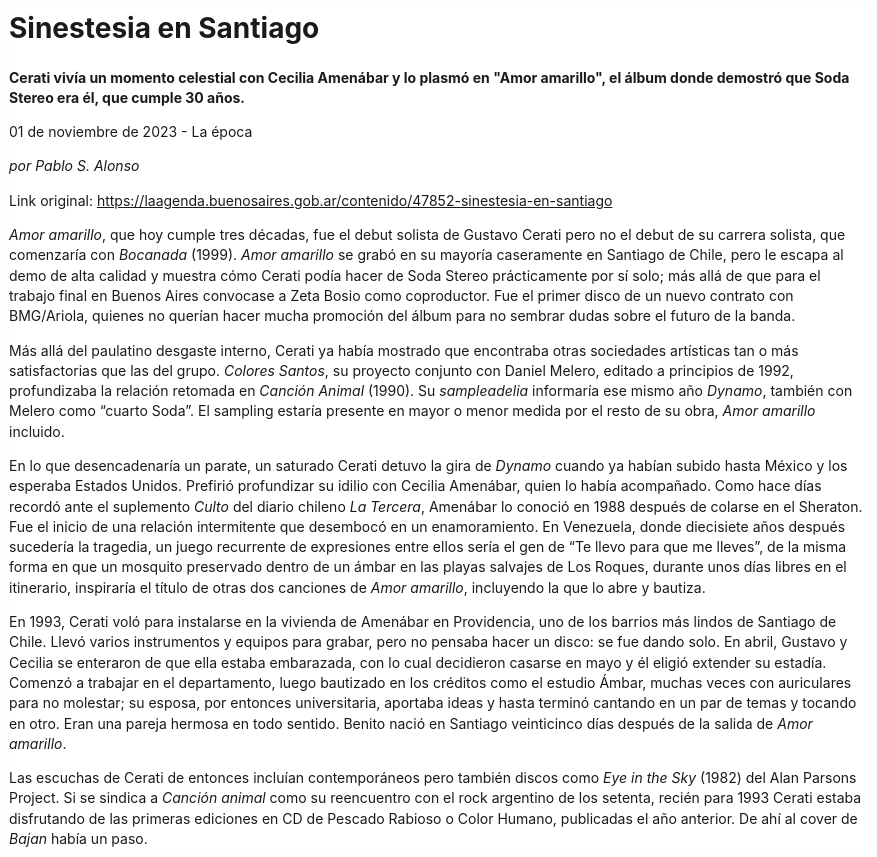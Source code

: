 # Sinestesia en Santiago

**Cerati vivía un momento celestial con Cecilia Amenábar y lo plasmó en "Amor amarillo", el álbum donde demostró que Soda Stereo era él,  que cumple 30 años.**

01 de noviembre de 2023 - La época

_por Pablo S. Alonso_

Link original: https://laagenda.buenosaires.gob.ar/contenido/47852-sinestesia-en-santiago



*Amor amarillo*, que hoy cumple tres décadas, fue el debut solista de Gustavo Cerati pero no el debut de su carrera solista, que comenzaría con *Bocanada* (1999). *Amor amarillo* se grabó en su mayoría caseramente en Santiago de Chile, pero le escapa al demo de alta calidad y muestra cómo Cerati podía hacer de Soda Stereo prácticamente por sí solo; más allá de que para el trabajo final en Buenos Aires convocase a Zeta Bosio como coproductor. Fue el primer disco de un nuevo contrato con BMG/Ariola, quienes no querían hacer mucha promoción del álbum para no sembrar dudas sobre el futuro de la banda.




Más allá del paulatino desgaste interno, Cerati ya había mostrado que encontraba otras sociedades artísticas tan o más satisfactorias que las del grupo. *Colores Santos*, su proyecto conjunto con Daniel Melero, editado a principios de 1992, profundizaba la relación retomada en *Canción Animal* (1990). Su *sampleadelia* informaría ese mismo año *Dynamo*, también con Melero como “cuarto Soda”. El sampling estaría presente en mayor o menor medida por el resto de su obra, *Amor amarillo* incluido.




En lo que desencadenaría un parate, un saturado Cerati detuvo la gira de *Dynamo* cuando ya habían subido hasta México y los esperaba Estados Unidos. Prefirió profundizar su idilio con Cecilia Amenábar, quien lo había acompañado. Como hace días recordó ante el suplemento *Culto* del diario chileno *La Tercera*, Amenábar lo conoció en 1988 después de colarse en el Sheraton. Fue el inicio de una relación intermitente que desembocó en un enamoramiento. En Venezuela, donde diecisiete años después sucedería la tragedia, un juego recurrente de expresiones entre ellos sería el gen de “Te llevo para que me lleves”, de la misma forma en que un mosquito preservado dentro de un ámbar en las playas salvajes de Los Roques, durante unos días libres en el itinerario, inspiraría el título de otras dos canciones de *Amor amarillo*, incluyendo la que lo abre y bautiza.




En 1993, Cerati voló para instalarse en la vivienda de Amenábar en Providencia, uno de los barrios más lindos de Santiago de Chile. Llevó varios instrumentos y equipos para grabar, pero no pensaba hacer un disco: se fue dando solo. En abril, Gustavo y Cecilia se enteraron de que ella estaba embarazada, con lo cual decidieron casarse en mayo y él eligió extender su estadía. Comenzó a trabajar en el departamento, luego bautizado en los créditos como el estudio Ámbar, muchas veces con auriculares para no molestar; su esposa, por entonces universitaria, aportaba ideas y hasta terminó cantando en un par de temas y tocando en otro. Eran una pareja hermosa en todo sentido. Benito nació en Santiago veinticinco días después de la salida de *Amor amarillo*.




Las escuchas de Cerati de entonces incluían contemporáneos pero también discos como *Eye in the Sky* (1982) del Alan Parsons Project. Si se sindica a *Canción animal* como su reencuentro con el rock argentino de los setenta, recién para 1993 Cerati estaba disfrutando de las primeras ediciones en CD de Pescado Rabioso o Color Humano, publicadas el año anterior. De ahí al cover de *Bajan* había un paso.
